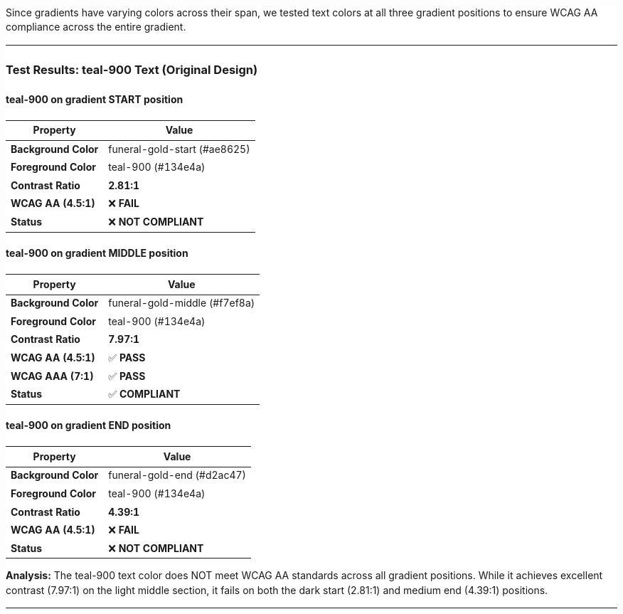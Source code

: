 Since gradients have varying colors across their span, we tested text colors at all three gradient positions to ensure WCAG AA compliance across the entire gradient.

---

### Test Results: teal-900 Text (Original Design)

#### teal-900 on gradient START position

| Property             | Value                        |
| -------------------- | ---------------------------- |
| **Background Color** | funeral-gold-start (#ae8625) |
| **Foreground Color** | teal-900 (#134e4a)           |
| **Contrast Ratio**   | **2.81:1**                   |
| **WCAG AA (4.5:1)**  | ❌ **FAIL**                  |
| **Status**           | ❌ **NOT COMPLIANT**         |

#### teal-900 on gradient MIDDLE position

| Property             | Value                         |
| -------------------- | ----------------------------- |
| **Background Color** | funeral-gold-middle (#f7ef8a) |
| **Foreground Color** | teal-900 (#134e4a)            |
| **Contrast Ratio**   | **7.97:1**                    |
| **WCAG AA (4.5:1)**  | ✅ **PASS**                   |
| **WCAG AAA (7:1)**   | ✅ **PASS**                   |
| **Status**           | ✅ **COMPLIANT**              |

#### teal-900 on gradient END position

| Property             | Value                      |
| -------------------- | -------------------------- |
| **Background Color** | funeral-gold-end (#d2ac47) |
| **Foreground Color** | teal-900 (#134e4a)         |
| **Contrast Ratio**   | **4.39:1**                 |
| **WCAG AA (4.5:1)**  | ❌ **FAIL**                |
| **Status**           | ❌ **NOT COMPLIANT**       |

**Analysis:** The teal-900 text color does NOT meet WCAG AA standards across all gradient positions. While it achieves excellent contrast (7.97:1) on the light middle section, it fails on both the dark start (2.81:1) and medium end (4.39:1) positions.

---
